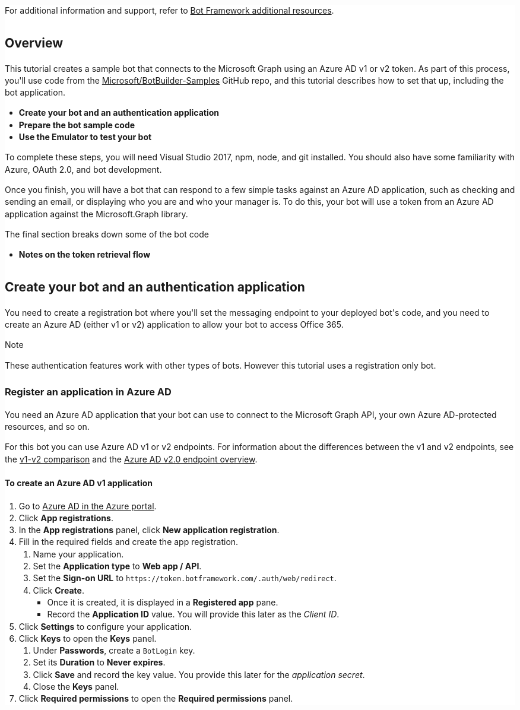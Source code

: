For additional information and support, refer to [Bot Framework additional resources](https://docs.microsoft.com/azure/bot-service/bot-service-resources-links-help).

## Overview

This tutorial creates a sample bot that connects to the Microsoft Graph using an Azure AD v1 or v2 token. As part of this process, you'll use code from the [Microsoft/BotBuilder-Samples](https://github.com/Microsoft/BotBuilder-Samples) GitHub repo, and this tutorial describes how to set that up, including the bot application.

- **Create your bot and an authentication application**
- **Prepare the bot sample code**
- **Use the Emulator to test your bot**

To complete these steps, you will need Visual Studio 2017, npm, node, and git installed. You should also have some familiarity with Azure, OAuth 2.0, and bot development.

Once you finish, you will have a bot that can respond to a few simple tasks against an Azure AD application, such as checking and sending an email, or displaying who you are and who your manager is. To do this, your bot will use a token from an Azure AD application against the Microsoft.Graph library.

The final section breaks down some of the bot code

- **Notes on the token retrieval flow**

## Create your bot and an authentication application

You need to create a registration bot where you'll set the messaging endpoint to your deployed bot's code, and you need to create an Azure AD (either v1 or v2) application to allow your bot to access Office 365.

> [!NOTE]
> These authentication features work with other types of bots. However this tutorial uses a registration only bot.

### Register an application in Azure AD

You need an Azure AD application that your bot can use to connect to the Microsoft Graph API, your own Azure AD-protected resources, and so on.

For this bot you can use Azure AD v1 or v2 endpoints.
For information about the differences between the v1 and v2 endpoints, see the [v1-v2 comparison](https://docs.microsoft.com/azure/active-directory/develop/active-directory-v2-compare) and the [Azure AD v2.0 endpoint overview](https://docs.microsoft.com/azure/active-directory/develop/active-directory-appmodel-v2-overview).

#### To create an Azure AD v1 application

1. Go to [Azure AD in the Azure portal](https://portal.azure.com/#blade/Microsoft_AAD_IAM/ActiveDirectoryMenuBlade/Overview).
1. Click **App registrations**.
1. In the **App registrations** panel, click **New application registration**.
1. Fill in the required fields and create the app registration.
   1. Name your application.
   1. Set the **Application type** to **Web app / API**.
   1. Set the **Sign-on URL** to `https://token.botframework.com/.auth/web/redirect`.
   1. Click **Create**.
      - Once it is created, it is displayed in a **Registered app** pane.
      - Record the **Application ID** value. You will provide this later as the _Client ID_.
1. Click **Settings** to configure your application.
1. Click **Keys** to open the **Keys** panel.
   1. Under **Passwords**, create a `BotLogin` key.
   1. Set its **Duration** to **Never expires**.
   1. Click **Save** and record the key value. You provide this later for the _application secret_.
   1. Close the **Keys** panel.
1. Click **Required permissions** to open the **Required permissions** panel.